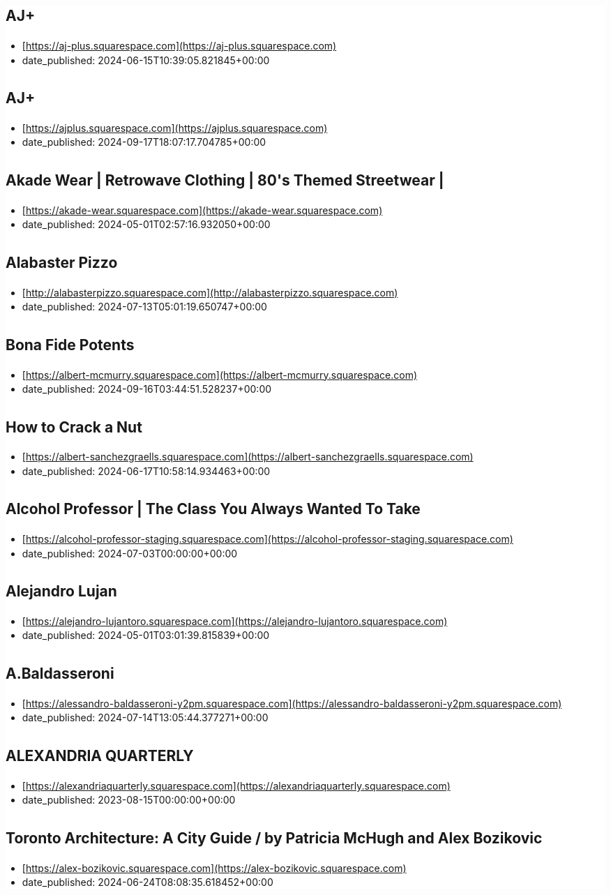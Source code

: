  ## AJ+
 - [https://aj-plus.squarespace.com](https://aj-plus.squarespace.com)
 - date_published: 2024-06-15T10:39:05.821845+00:00

 ## AJ+
 - [https://ajplus.squarespace.com](https://ajplus.squarespace.com)
 - date_published: 2024-09-17T18:07:17.704785+00:00

 ## Akade Wear | Retrowave Clothing | 80's Themed Streetwear  |
 - [https://akade-wear.squarespace.com](https://akade-wear.squarespace.com)
 - date_published: 2024-05-01T02:57:16.932050+00:00

 ## Alabaster Pizzo
 - [http://alabasterpizzo.squarespace.com](http://alabasterpizzo.squarespace.com)
 - date_published: 2024-07-13T05:01:19.650747+00:00

 ## Bona Fide Potents
 - [https://albert-mcmurry.squarespace.com](https://albert-mcmurry.squarespace.com)
 - date_published: 2024-09-16T03:44:51.528237+00:00

 ## How to Crack a Nut
 - [https://albert-sanchezgraells.squarespace.com](https://albert-sanchezgraells.squarespace.com)
 - date_published: 2024-06-17T10:58:14.934463+00:00

 ## Alcohol Professor | The Class You Always Wanted To Take
 - [https://alcohol-professor-staging.squarespace.com](https://alcohol-professor-staging.squarespace.com)
 - date_published: 2024-07-03T00:00:00+00:00

 ## Alejandro Lujan
 - [https://alejandro-lujantoro.squarespace.com](https://alejandro-lujantoro.squarespace.com)
 - date_published: 2024-05-01T03:01:39.815839+00:00

 ## A.Baldasseroni
 - [https://alessandro-baldasseroni-y2pm.squarespace.com](https://alessandro-baldasseroni-y2pm.squarespace.com)
 - date_published: 2024-07-14T13:05:44.377271+00:00

 ## ALEXANDRIA QUARTERLY
 - [https://alexandriaquarterly.squarespace.com](https://alexandriaquarterly.squarespace.com)
 - date_published: 2023-08-15T00:00:00+00:00

 ## Toronto Architecture: A City Guide / by Patricia McHugh and Alex Bozikovic
 - [https://alex-bozikovic.squarespace.com](https://alex-bozikovic.squarespace.com)
 - date_published: 2024-06-24T08:08:35.618452+00:00
